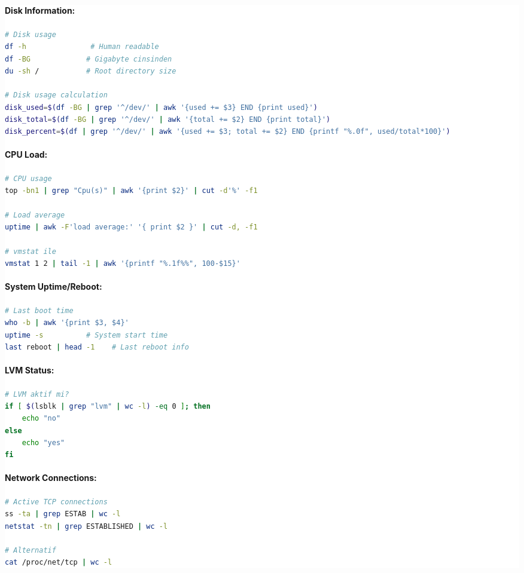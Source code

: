 #### Disk Information:
```bash
# Disk usage
df -h               # Human readable  
df -BG             # Gigabyte cinsinden
du -sh /           # Root directory size

# Disk usage calculation
disk_used=$(df -BG | grep '^/dev/' | awk '{used += $3} END {print used}')
disk_total=$(df -BG | grep '^/dev/' | awk '{total += $2} END {print total}')
disk_percent=$(df | grep '^/dev/' | awk '{used += $3; total += $2} END {printf "%.0f", used/total*100}')
```

#### CPU Load:
```bash
# CPU usage
top -bn1 | grep "Cpu(s)" | awk '{print $2}' | cut -d'%' -f1

# Load average
uptime | awk -F'load average:' '{ print $2 }' | cut -d, -f1

# vmstat ile
vmstat 1 2 | tail -1 | awk '{printf "%.1f%%", 100-$15}'
```

#### System Uptime/Reboot:
```bash
# Last boot time
who -b | awk '{print $3, $4}'
uptime -s          # System start time
last reboot | head -1    # Last reboot info
```

#### LVM Status:
```bash
# LVM aktif mi?
if [ $(lsblk | grep "lvm" | wc -l) -eq 0 ]; then
    echo "no"
else  
    echo "yes"
fi
```

#### Network Connections:
```bash
# Active TCP connections
ss -ta | grep ESTAB | wc -l
netstat -tn | grep ESTABLISHED | wc -l

# Alternatif
cat /proc/net/tcp | wc -l
```
